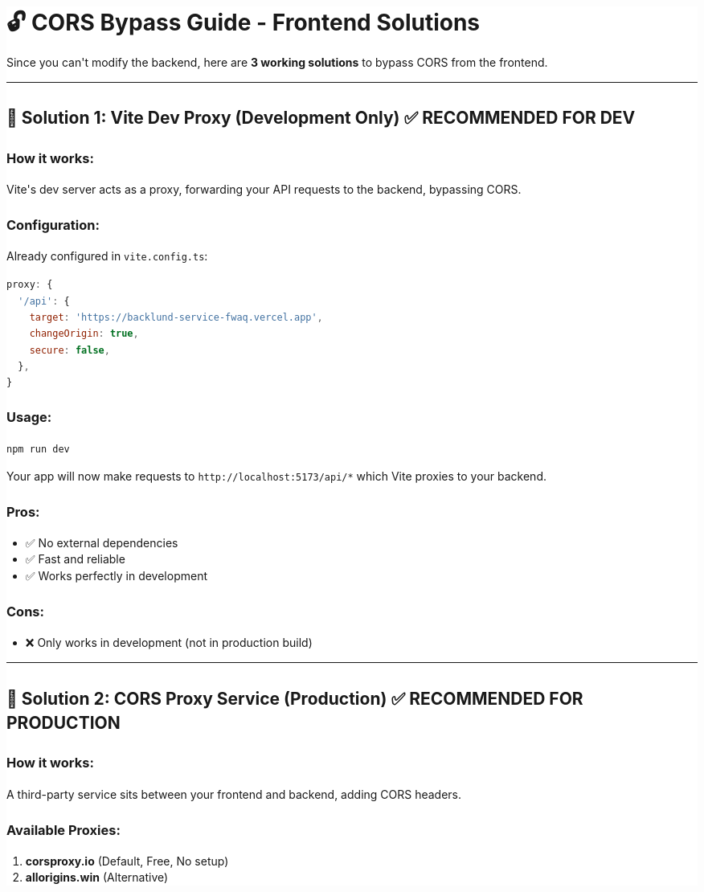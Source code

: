 # 🔓 CORS Bypass Guide - Frontend Solutions

Since you can't modify the backend, here are **3 working solutions** to bypass CORS from the frontend.

---

## 🎯 Solution 1: Vite Dev Proxy (Development Only) ✅ **RECOMMENDED FOR DEV**

### How it works:
Vite's dev server acts as a proxy, forwarding your API requests to the backend, bypassing CORS.

### Configuration:
Already configured in `vite.config.ts`:
```javascript
proxy: {
  '/api': {
    target: 'https://backlund-service-fwaq.vercel.app',
    changeOrigin: true,
    secure: false,
  },
}
```

### Usage:
```bash
npm run dev
```
Your app will now make requests to `http://localhost:5173/api/*` which Vite proxies to your backend.

### Pros:
- ✅ No external dependencies
- ✅ Fast and reliable
- ✅ Works perfectly in development

### Cons:
- ❌ Only works in development (not in production build)

---

## 🎯 Solution 2: CORS Proxy Service (Production) ✅ **RECOMMENDED FOR PRODUCTION**

### How it works:
A third-party service sits between your frontend and backend, adding CORS headers.

### Available Proxies:
1. **corsproxy.io** (Default, Free, No setup)
2. **allorigins.win** (Alternative)
